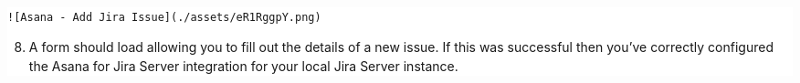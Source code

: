     ![Asana - Add Jira Issue](./assets/eR1RggpY.png)
8. A form should load allowing you to fill out the details of a new issue. If this was successful then you’ve correctly
configured the Asana for Jira Server integration for your local Jira Server instance.
